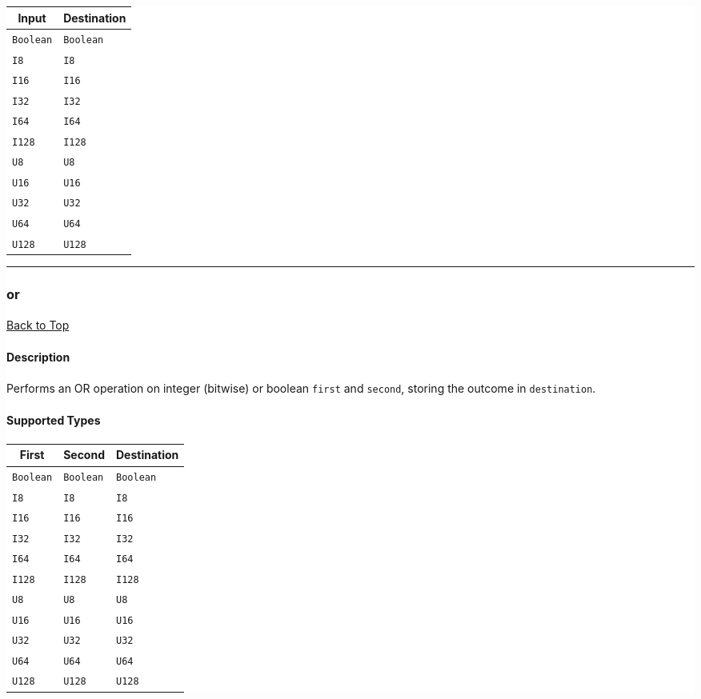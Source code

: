 | Input     | Destination |
| --------- | ----------- |
| `Boolean` | `Boolean`   |
| `I8`      | `I8`        |
| `I16`     | `I16`       |
| `I32`     | `I32`       |
| `I64`     | `I64`       |
| `I128`    | `I128`      |
| `U8`      | `U8`        |
| `U16`     | `U16`       |
| `U32`     | `U32`       |
| `U64`     | `U64`       |
| `U128`    | `U128`      |

***

### or

[Back to Top](#Instruction-Greensheet)

#### Description

Performs an OR operation on integer (bitwise) or boolean `first` and `second`, storing the outcome in `destination`.

#### Supported Types

| First     | Second    | Destination |
| --------- | --------- | ----------- |
| `Boolean` | `Boolean` | `Boolean`   |
| `I8`      | `I8`      | `I8`        |
| `I16`     | `I16`     | `I16`       |
| `I32`     | `I32`     | `I32`       |
| `I64`     | `I64`     | `I64`       |
| `I128`    | `I128`    | `I128`      |
| `U8`      | `U8`      | `U8`        |
| `U16`     | `U16`     | `U16`       |
| `U32`     | `U32`     | `U32`       |
| `U64`     | `U64`     | `U64`       |
| `U128`    | `U128`    | `U128`      |
